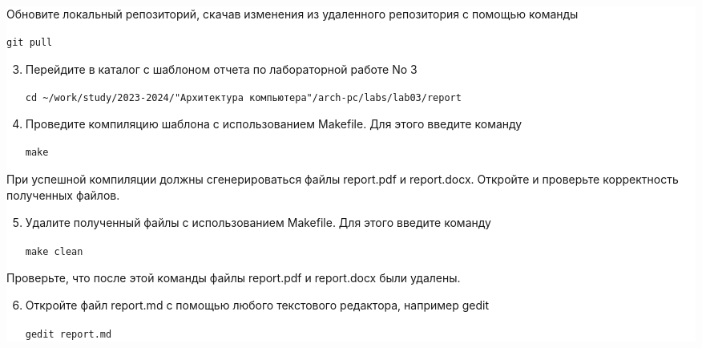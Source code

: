 Обновите локальный репозиторий, скачав изменения из удаленного репозитория с помощью команды

```
git pull
```

3. Перейдите в каталог с шаблоном отчета по лабораторной работе No 3
   
   ```
   cd ~/work/study/2023-2024/"Архитектура компьютера"/arch-pc/labs/lab03/report
   ```

4. Проведите компиляцию шаблона с использованием Makefile. Для этого введите команду
   
   ```
   make
   ```

При успешной компиляции должны сгенерироваться файлы report.pdf и report.docx.
Откройте и проверьте корректность полученных файлов.

5. Удалите полученный файлы с использованием Makefile. Для этого введите команду
   
   ```
   make clean
   ```

Проверьте, что после этой команды файлы report.pdf и report.docx были удалены.

6. Откройте файл report.md c помощью любого текстового редактора, например gedit
   
   ```
   gedit report.md
   ```
